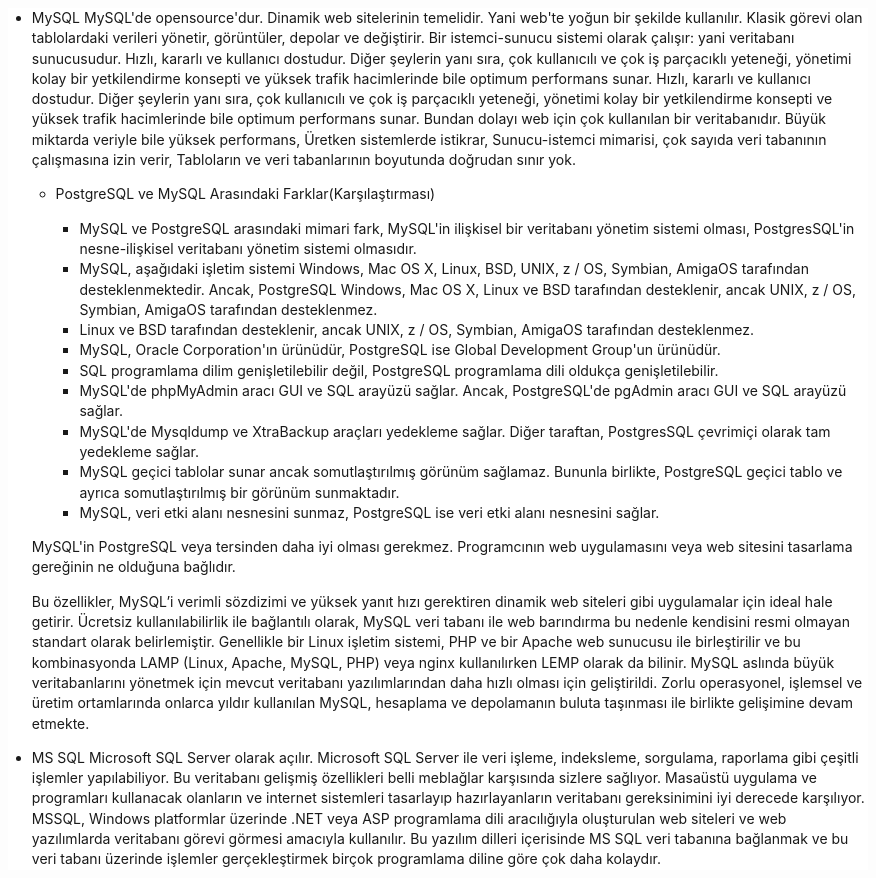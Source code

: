 - MySQL
  MySQL'de opensource'dur. Dinamik web sitelerinin temelidir. Yani web'te yoğun bir şekilde kullanılır. Klasik görevi olan tablolardaki verileri yönetir, görüntüler, depolar ve değiştirir. Bir istemci-sunucu sistemi olarak çalışır: yani veritabanı sunucusudur. Hızlı, kararlı ve kullanıcı dostudur. Diğer şeylerin yanı sıra, çok kullanıcılı ve çok iş parçacıklı yeteneği, yönetimi kolay bir yetkilendirme konsepti ve yüksek trafik hacimlerinde bile optimum performans sunar. Hızlı, kararlı ve kullanıcı dostudur. Diğer şeylerin yanı sıra, çok kullanıcılı ve çok iş parçacıklı yeteneği, yönetimi kolay bir yetkilendirme konsepti ve yüksek trafik hacimlerinde bile optimum performans sunar. Bundan dolayı web için çok kullanılan bir veritabanıdır. Büyük miktarda veriyle bile yüksek performans, Üretken sistemlerde istikrar, Sunucu-istemci mimarisi, çok sayıda veri tabanının çalışmasına izin verir, Tabloların ve veri tabanlarının boyutunda doğrudan sınır yok.

  - PostgreSQL ve MySQL Arasındaki Farklar(Karşılaştırması)

    - MySQL ve PostgreSQL arasındaki mimari fark, MySQL'in ilişkisel bir veritabanı yönetim sistemi olması, PostgresSQL'in nesne-ilişkisel veritabanı yönetim sistemi olmasıdır.
    - MySQL, aşağıdaki işletim sistemi Windows, Mac OS X, Linux, BSD, UNIX, z / OS, Symbian, AmigaOS tarafından desteklenmektedir. Ancak, PostgreSQL Windows, Mac OS X, Linux ve BSD tarafından desteklenir, ancak UNIX, z / OS, Symbian, AmigaOS tarafından desteklenmez.
    - Linux ve BSD tarafından desteklenir, ancak UNIX, z / OS, Symbian, AmigaOS tarafından desteklenmez.
    - MySQL, Oracle Corporation'ın ürünüdür, PostgreSQL ise Global Development Group'un ürünüdür.
    - SQL programlama dilim genişletilebilir değil, PostgreSQL programlama dili oldukça genişletilebilir.
    - MySQL'de phpMyAdmin aracı GUI ve SQL arayüzü sağlar. Ancak, PostgreSQL'de pgAdmin aracı GUI ve SQL arayüzü sağlar.
    - MySQL'de Mysqldump ve XtraBackup araçları yedekleme sağlar. Diğer taraftan, PostgresSQL çevrimiçi olarak tam yedekleme sağlar.
    - MySQL geçici tablolar sunar ancak somutlaştırılmış görünüm sağlamaz. Bununla birlikte, PostgreSQL geçici tablo ve ayrıca somutlaştırılmış bir görünüm sunmaktadır.
    - MySQL, veri etki alanı nesnesini sunmaz, PostgreSQL ise veri etki alanı nesnesini sağlar.

  MySQL'in PostgreSQL veya tersinden daha iyi olması gerekmez. Programcının web uygulamasını veya web sitesini tasarlama gereğinin ne olduğuna bağlıdır.

  Bu özellikler, MySQL’i verimli sözdizimi ve yüksek yanıt hızı gerektiren dinamik web siteleri gibi uygulamalar için ideal hale getirir. Ücretsiz kullanılabilirlik ile bağlantılı olarak, MySQL veri tabanı ile web barındırma bu nedenle kendisini resmi olmayan standart olarak belirlemiştir. Genellikle bir Linux işletim sistemi, PHP ve bir Apache web sunucusu ile birleştirilir ve bu kombinasyonda LAMP (Linux, Apache, MySQL, PHP) veya nginx kullanılırken LEMP olarak da bilinir.
  MySQL aslında büyük veritabanlarını yönetmek için mevcut veritabanı yazılımlarından daha hızlı olması için geliştirildi. Zorlu operasyonel, işlemsel ve üretim ortamlarında onlarca yıldır kullanılan MySQL, hesaplama ve depolamanın buluta taşınması ile birlikte gelişimine devam etmekte.

- MS SQL
  Microsoft SQL Server olarak açılır. Microsoft SQL Server ile veri işleme, indeksleme, sorgulama, raporlama gibi çeşitli işlemler yapılabiliyor. Bu veritabanı gelişmiş özellikleri belli meblağlar karşısında sizlere sağlıyor. Masaüstü uygulama ve programları kullanacak olanların ve internet sistemleri tasarlayıp hazırlayanların veritabanı gereksinimini iyi derecede karşılıyor.
  MSSQL, Windows platformlar üzerinde .NET veya ASP programlama dili aracılığıyla oluşturulan web siteleri ve web yazılımlarda veritabanı görevi görmesi amacıyla kullanılır. Bu yazılım dilleri içerisinde MS SQL veri tabanına bağlanmak ve bu veri tabanı üzerinde işlemler gerçekleştirmek birçok programlama diline göre çok daha kolaydır.
